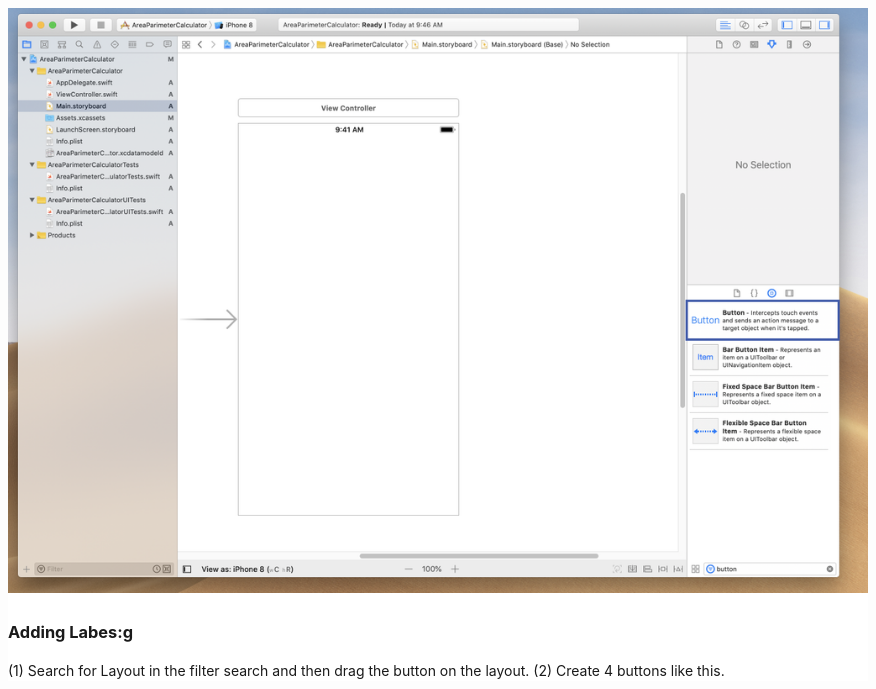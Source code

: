 ![Add buttons](https://github.com/AshishProjects/calculatorAreaPerimeterSwift.github.io/raw/master/ScreenShotsNew/h.png)

### Adding Labes:g
(1) Search for Layout in the filter search and then drag the button on the layout.
(2) Create 4 buttons like this.